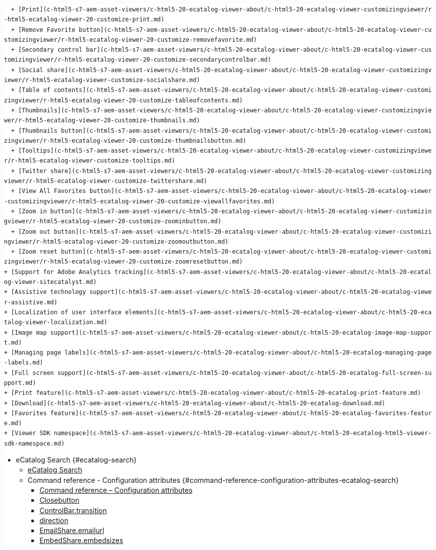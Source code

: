       + [Print](c-html5-s7-aem-asset-viewers/c-html5-20-ecatalog-viewer-about/c-html5-20-ecatalog-viewer-customizingviewer/r-html5-ecatalog-viewer-20-customize-print.md)
      + [Remove Favorite button](c-html5-s7-aem-asset-viewers/c-html5-20-ecatalog-viewer-about/c-html5-20-ecatalog-viewer-customizingviewer/r-html5-ecatalog-viewer-20-customize-removefavorite.md)
      + [Secondary control bar](c-html5-s7-aem-asset-viewers/c-html5-20-ecatalog-viewer-about/c-html5-20-ecatalog-viewer-customizingviewer/r-html5-ecatalog-viewer-20-customize-secondarycontrolbar.md)
      + [Social share](c-html5-s7-aem-asset-viewers/c-html5-20-ecatalog-viewer-about/c-html5-20-ecatalog-viewer-customizingviewer/r-html5-ecatalog-viewer-customize-socialshare.md)
      + [Table of contents](c-html5-s7-aem-asset-viewers/c-html5-20-ecatalog-viewer-about/c-html5-20-ecatalog-viewer-customizingviewer/r-html5-ecatalog-viewer-20-customize-tableofcontents.md)
      + [Thumbnails](c-html5-s7-aem-asset-viewers/c-html5-20-ecatalog-viewer-about/c-html5-20-ecatalog-viewer-customizingviewer/r-html5-ecatalog-viewer-20-customize-thumbnails.md)
      + [Thumbnails button](c-html5-s7-aem-asset-viewers/c-html5-20-ecatalog-viewer-about/c-html5-20-ecatalog-viewer-customizingviewer/r-html5-ecatalog-viewer-20-customize-thumbnailsbutton.md)
      + [Tooltips](c-html5-s7-aem-asset-viewers/c-html5-20-ecatalog-viewer-about/c-html5-20-ecatalog-viewer-customizingviewer/r-html5-ecatalog-viewer-customize-tooltips.md)
      + [Twitter share](c-html5-s7-aem-asset-viewers/c-html5-20-ecatalog-viewer-about/c-html5-20-ecatalog-viewer-customizingviewer/r-html5-ecatalog-viewer-customize-twittershare.md)
      + [View All Favorites button](c-html5-s7-aem-asset-viewers/c-html5-20-ecatalog-viewer-about/c-html5-20-ecatalog-viewer-customizingviewer/r-html5-ecatalog-viewer-20-customize-viewallfavorites.md)
      + [Zoom in button](c-html5-s7-aem-asset-viewers/c-html5-20-ecatalog-viewer-about/c-html5-20-ecatalog-viewer-customizingviewer/r-html5-ecatalog-viewer-20-customize-zoominbutton.md)
      + [Zoom out button](c-html5-s7-aem-asset-viewers/c-html5-20-ecatalog-viewer-about/c-html5-20-ecatalog-viewer-customizingviewer/r-html5-ecatalog-viewer-20-customize-zoomoutbutton.md)
      + [Zoom reset button](c-html5-s7-aem-asset-viewers/c-html5-20-ecatalog-viewer-about/c-html5-20-ecatalog-viewer-customizingviewer/r-html5-ecatalog-viewer-20-customize-zoomresetbutton.md)
    + [Support for Adobe Analytics tracking](c-html5-s7-aem-asset-viewers/c-html5-20-ecatalog-viewer-about/c-html5-20-ecatalog-viewer-sitecatalyst.md)
    + [Assistive technology support](c-html5-s7-aem-asset-viewers/c-html5-20-ecatalog-viewer-about/c-html5-20-ecatalog-viewer-assistive.md)
    + [Localization of user interface elements](c-html5-s7-aem-asset-viewers/c-html5-20-ecatalog-viewer-about/c-html5-20-ecatalog-viewer-localization.md)
    + [Image map support](c-html5-s7-aem-asset-viewers/c-html5-20-ecatalog-viewer-about/c-html5-20-ecatalog-image-map-support.md)
    + [Managing page labels](c-html5-s7-aem-asset-viewers/c-html5-20-ecatalog-viewer-about/c-html5-20-ecatalog-managing-page-labels.md)
    + [Full screen support](c-html5-s7-aem-asset-viewers/c-html5-20-ecatalog-viewer-about/c-html5-20-ecatalog-full-screen-support.md)
    + [Print feature](c-html5-s7-aem-asset-viewers/c-html5-20-ecatalog-viewer-about/c-html5-20-ecatalog-print-feature.md)
    + [Download](c-html5-s7-aem-asset-viewers/c-html5-20-ecatalog-viewer-about/c-html5-20-ecatalog-download.md)
    + [Favorites feature](c-html5-s7-aem-asset-viewers/c-html5-20-ecatalog-viewer-about/c-html5-20-ecatalog-favorites-feature.md)
    + [Viewer SDK namespace](c-html5-s7-aem-asset-viewers/c-html5-20-ecatalog-viewer-about/c-html5-20-ecatalog-html5-viewer-sdk-namespace.md)
  + eCatalog Search {#ecatalog-search}
    + [eCatalog Search](c-html5-s7-aem-asset-viewers/c-html5-ecatsearch-viewer-about/c-html5-ecatsearch-viewer-about.md)
    + Command reference - Configuration attributes {#command-reference-configuration-attributes-ecatalog-search}
      + [Command reference – Configuration attributes](c-html5-s7-aem-asset-viewers/c-html5-ecatsearch-viewer-about/r-html5-ecatsearch-config-attrib/r-html5-ecatsearch-config-attrib.md)
      + [Closebutton](c-html5-s7-aem-asset-viewers/c-html5-ecatsearch-viewer-about/r-html5-ecatsearch-config-attrib/r-html5-ecatsearch-config-attrib-closebutton.md)
      + [ControlBar.transition](c-html5-s7-aem-asset-viewers/c-html5-ecatsearch-viewer-about/r-html5-ecatsearch-config-attrib/r-html5-ecatsearch-config-attrib-controlbar-transition.md)
      + [direction](c-html5-s7-aem-asset-viewers/c-html5-ecatsearch-viewer-about/r-html5-ecatsearch-config-attrib/r-html5-ecatsearch-config-attrib-direction.md)
      + [EmailShare.emailurl](c-html5-s7-aem-asset-viewers/c-html5-ecatsearch-viewer-about/r-html5-ecatsearch-config-attrib/r-html5-ecatsearch-config-attrib-emailshare-emailurl.md)
      + [EmbedShare.embedsizes](c-html5-s7-aem-asset-viewers/c-html5-ecatsearch-viewer-about/r-html5-ecatsearch-config-attrib/r-html5-ecatsearch-config-attrib-embedshare-embedsizes.md)